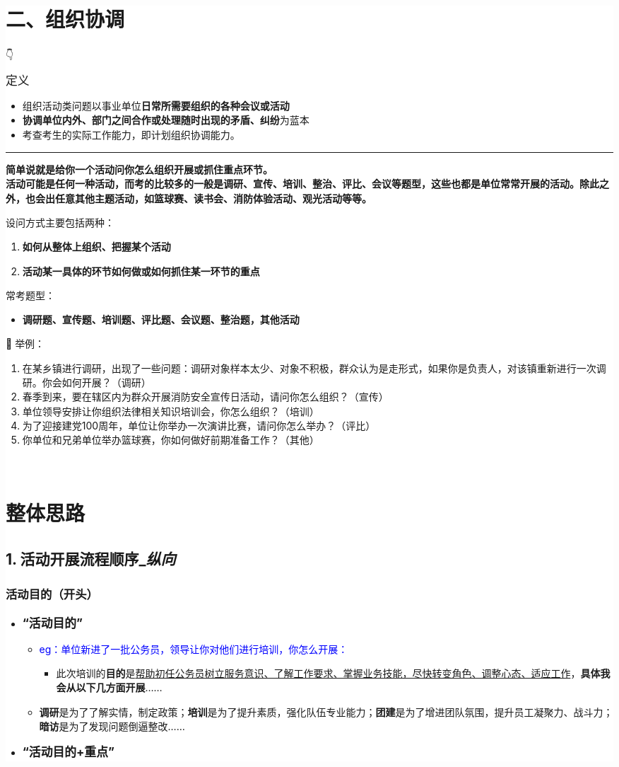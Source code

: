 # 二、组织协调

👇

<p class="tip"><BIG>定义</BIG></p>

- 组织活动类问题以事业单位**日常所需要组织的各种会议或活动**
- **协调单位内外、部门之间合作或处理随时出现的矛盾、纠纷**为蓝本
- 考查考生的实际工作能力，即计划组织协调能力。

---

<p class="warn"><b>简单说就是给你一个活动问你怎么组织开展或抓住重点环节。</br>活动可能是任何一种活动，而考的比较多的一般是调研、宣传、培训、整治、评比、会议等题型，这些也都是单位常常开展的活动。除此之外，也会出任意其他主题活动，如篮球赛、读书会、消防体验活动、观光活动等等。</b></p>



设问方式主要包括两种：

1. **如何从整体上组织、把握某个活动**

2. **活动某一具体的环节如何做或如何抓住某一环节的重点**

常考题型：

- **调研题、宣传题、培训题、评比题、会议题、整治题，其他活动**





💬 举例：

1. 在某乡镇进行调研，出现了一些问题：调研对象样本太少、对象不积极，群众认为是走形式，如果你是负责人，对该镇重新进行一次调研。你会如何开展？（调研）
2. 春季到来，要在辖区内为群众开展消防安全宣传日活动，请问你怎么组织？（宣传）
3. 单位领导安排让你组织法律相关知识培训会，你怎么组织？（培训）
4. 为了迎接建党100周年，单位让你举办一次演讲比赛，请问你怎么举办？（评比）
5. 你单位和兄弟单位举办篮球赛，你如何做好前期准备工作？（其他）



<br>



# 整体思路

## 1. 活动开展流程顺序_*纵向*

### <p class="warn">活动目的（开头）</p>

- **<big>“活动目的”</big>**
  - <span style="color:blue">eg：单位新进了一批公务员，领导让你对他们进行培训，你怎么开展：</span>
    - 此次培训的**目的**是<u>帮助初任公务员树立服务意识、了解工作要求、掌握业务技能，尽快转变角色、调整心态、适应工作</u>，**具体我会从以下几方面开展**……
  
  - **调研**是为了了解实情，制定政策；**培训**是为了提升素质，强化队伍专业能力；**团建**是为了增进团队氛围，提升员工凝聚力、战斗力；**暗访**是为了发现问题倒逼整改……
  
- **<big>“活动目的+重点”</big>**
